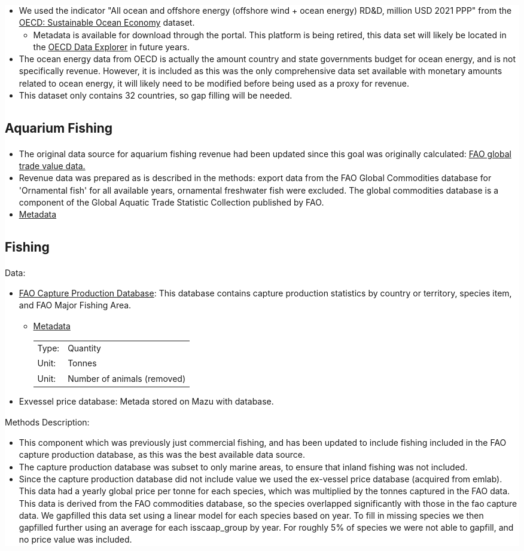 

-   We used the indicator "All ocean and offshore energy (offshore wind + ocean energy) RD&D, million USD 2021 PPP" from the [OECD: Sustainable Ocean Economy](https://stats.oecd.org/Index.aspx?QueryId=95228#) dataset.
    -   Metadata is available for download through the portal. This platform is being retired, this data set will likely be located in the [OECD Data Explorer](https://data-explorer.oecd.org/) in future years.
-   The ocean energy data from OECD is actually the amount country and state governments budget for ocean energy, and is not specifically revenue. However, it is included as this was the only comprehensive data set available with monetary amounts related to ocean energy, it will likely need to be modified before being used as a proxy for revenue.
-   This dataset only contains 32 countries, so gap filling will be needed.

## Aquarium Fishing

-   The original data source for aquarium fishing revenue had been updated since this goal was originally calculated: [FAO global trade value data.](https://www.fao.org/fishery/en/collection/global_commodity_prod)
-   Revenue data was prepared as is described in the methods: export data from the FAO Global Commodities database for 'Ornamental fish' for all available years, ornamental freshwater fish were excluded. The global commodities database is a component of the Global Aquatic Trade Statistic Collection published by FAO.
-   [Metadata](https://www.fao.org/fishery/en/collection/global_commodity_prod)

## Fishing

Data:

-   [FAO Capture Production Database](https://www.fao.org/fishery/statistics-query/en/capture): This database contains capture production statistics by country or territory, species item, and FAO Major Fishing Area.

    -   [Metadata](https://www.fao.org/fishery/en/collection/capture?lang=en)

        |       |                             |
        |-------|-----------------------------|
        | Type: | Quantity                    |
        | Unit: | Tonnes                      |
        | Unit: | Number of animals (removed) |

-   Exvessel price database: Metada stored on Mazu with database.

Methods Description:

-   This component which was previously just commercial fishing, and has been updated to include fishing included in the FAO capture production database, as this was the best available data source.
-   The capture production database was subset to only marine areas, to ensure that inland fishing was not included.
-   Since the capture production database did not include value we used the ex-vessel price database (acquired from emlab). This data had a yearly global price per tonne for each species, which was multiplied by the tonnes captured in the FAO data. This data is derived from the FAO commodities database, so the species overlapped significantly with those in the fao capture data. We gapfilled this data set using a linear model for each species based on year. To fill in missing species we then gapfilled further using an average for each isscaap_group by year. For roughly 5% of species we were not able to gapfill, and no price value was included.
